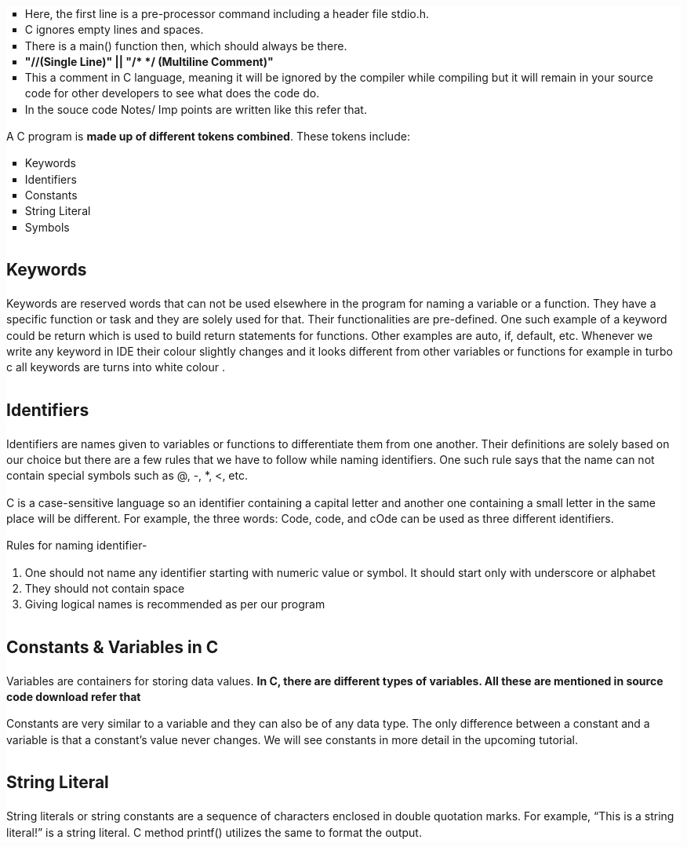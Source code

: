 <ul style="list-style-type: square;">
<li>Here, the first line is a pre-processor command including a header file stdio.h.</li>
<li>C ignores empty lines and spaces.</li>
<li>There is a main() function then, which should always be there.</li>
<li> <b>"//(Single Line)"     ||     "/* */ (Multiline Comment)" </b> </li>
<li>This a comment in C language, meaning it will be ignored by the compiler while compiling but it will remain in your source code for other developers to see what does the code do.</li>
<li>In the souce code Notes/ Imp points are written like this refer that.</li>
</ul>

<p>A C program is <strong>made up of different tokens combined</strong>. These tokens include:</p>
<ul style="list-style-type: square;">
<li>Keywords</li>
<li>Identifiers</li>
<li>Constants</li>
<li>String Literal</li>
<li>Symbols</li>
</ul>

<h2>Keywords</h2>
<p>Keywords are reserved words that can not be used elsewhere in the program for naming a variable or a function. They have a specific function or task and they are solely used for that. Their functionalities are pre-defined.
One such example of a keyword could be return which is used to build return statements for functions. Other examples are auto, if, default, etc. Whenever we write any keyword in IDE  their colour slightly changes and it looks different from other variables or functions for example in turbo c all keywords are turns into white colour .</p>

<h2>Identifiers</h2>
<p>Identifiers are names given to variables or functions to differentiate them from one another. Their definitions are solely based on our choice but there are a few rules that we have to follow while naming identifiers. One such rule says that the name can not contain special symbols such as @, -, *, <, etc.

C is a case-sensitive language so an identifier containing a capital letter and another one containing a small letter in the same place will be different. For example, the three words: Code, code, and cOde can be used as three different identifiers.

Rules for naming identifier-
1. One should not name any identifier starting with numeric value or symbol. It should start only with underscore or alphabet 
2. They should not contain space
3. Giving logical names is recommended as per our program</p>

<h2>Constants & Variables in C</h2>
<p>Variables are containers for storing data values.
<b>In C, there are different types of variables. All these are mentioned in source code download refer that</b> </p>
  
<p>Constants are very similar to a variable and they can also be of any data type. The only difference between a constant and a variable is that a constant’s value never changes. We will see constants in more detail in the upcoming tutorial.</p>

<h2>String Literal</h2>
<p>String literals or string constants are a sequence of characters enclosed in double quotation marks. For example,  “This is a string literal!” is a string literal. C method printf() utilizes the same to format the output.</p>
